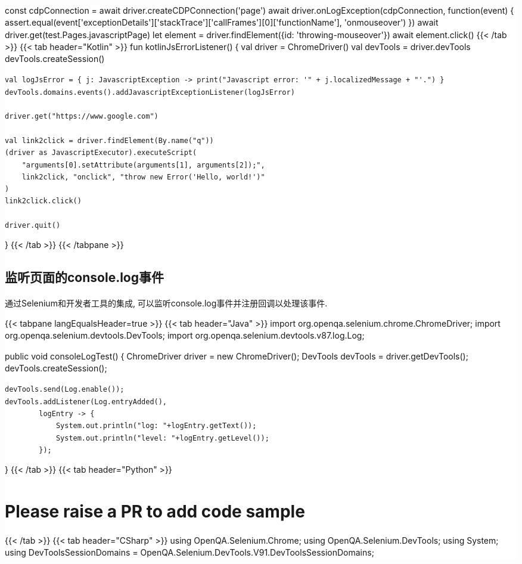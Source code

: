 const cdpConnection = await driver.createCDPConnection('page')
await driver.onLogException(cdpConnection, function(event) {
  assert.equal(event['exceptionDetails']['stackTrace']['callFrames'][0]['functionName'], 'onmouseover')
})
await driver.get(test.Pages.javascriptPage)
let element = driver.findElement({id: 'throwing-mouseover'})
await element.click()
  {{< /tab >}}
  {{< tab header="Kotlin" >}}
fun kotlinJsErrorListener() {
    val driver = ChromeDriver()
    val devTools = driver.devTools
    devTools.createSession()

    val logJsError = { j: JavascriptException -> print("Javascript error: '" + j.localizedMessage + "'.") }
    devTools.domains.events().addJavascriptExceptionListener(logJsError)

    driver.get("https://www.google.com")

    val link2click = driver.findElement(By.name("q"))
    (driver as JavascriptExecutor).executeScript(
        "arguments[0].setAttribute(arguments[1], arguments[2]);",
        link2click, "onclick", "throw new Error('Hello, world!')"
    )
    link2click.click()

    driver.quit()
}
  {{< /tab >}}
{{< /tabpane >}}

## 监听页面的console.log事件

通过Selenium和开发者工具的集成,
可以监听console.log事件并注册回调以处理该事件.

{{< tabpane langEqualsHeader=true >}}
  {{< tab header="Java" >}}
import org.openqa.selenium.chrome.ChromeDriver;
import org.openqa.selenium.devtools.DevTools;
import org.openqa.selenium.devtools.v87.log.Log;

public void consoleLogTest() {
ChromeDriver driver = new ChromeDriver();
DevTools devTools = driver.getDevTools();
devTools.createSession();

    devTools.send(Log.enable());
    devTools.addListener(Log.entryAdded(),
            logEntry -> {
                System.out.println("log: "+logEntry.getText());
                System.out.println("level: "+logEntry.getLevel());
            });
}
  {{< /tab >}}
  {{< tab header="Python" >}}
# Please raise a PR to add code sample
  {{< /tab >}}
  {{< tab header="CSharp" >}}
  using OpenQA.Selenium.Chrome;
  using OpenQA.Selenium.DevTools;
  using System;
  using DevToolsSessionDomains = OpenQA.Selenium.DevTools.V91.DevToolsSessionDomains;